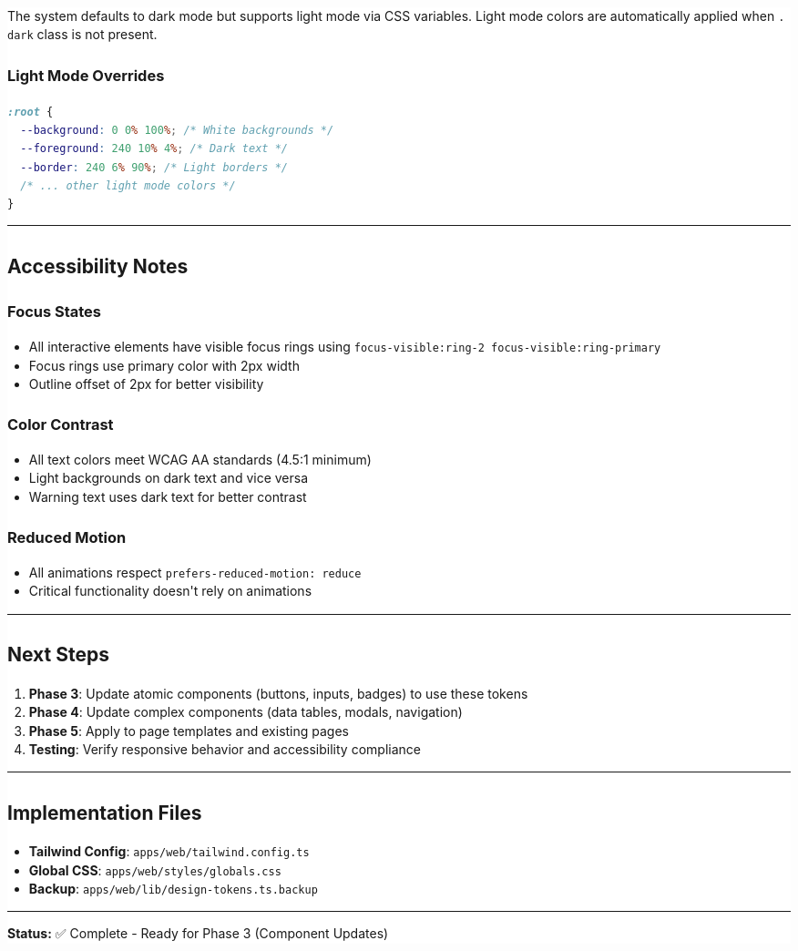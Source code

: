 The system defaults to dark mode but supports light mode via CSS variables. Light mode colors are automatically applied when `.dark` class is not present.

### Light Mode Overrides

```css
:root {
  --background: 0 0% 100%; /* White backgrounds */
  --foreground: 240 10% 4%; /* Dark text */
  --border: 240 6% 90%; /* Light borders */
  /* ... other light mode colors */
}
```

---

## Accessibility Notes

### Focus States

- All interactive elements have visible focus rings using `focus-visible:ring-2 focus-visible:ring-primary`
- Focus rings use primary color with 2px width
- Outline offset of 2px for better visibility

### Color Contrast

- All text colors meet WCAG AA standards (4.5:1 minimum)
- Light backgrounds on dark text and vice versa
- Warning text uses dark text for better contrast

### Reduced Motion

- All animations respect `prefers-reduced-motion: reduce`
- Critical functionality doesn't rely on animations

---

## Next Steps

1. **Phase 3**: Update atomic components (buttons, inputs, badges) to use these tokens
2. **Phase 4**: Update complex components (data tables, modals, navigation)
3. **Phase 5**: Apply to page templates and existing pages
4. **Testing**: Verify responsive behavior and accessibility compliance

---

## Implementation Files

- **Tailwind Config**: `apps/web/tailwind.config.ts`
- **Global CSS**: `apps/web/styles/globals.css`
- **Backup**: `apps/web/lib/design-tokens.ts.backup`

---

**Status:** ✅ Complete - Ready for Phase 3 (Component Updates)
